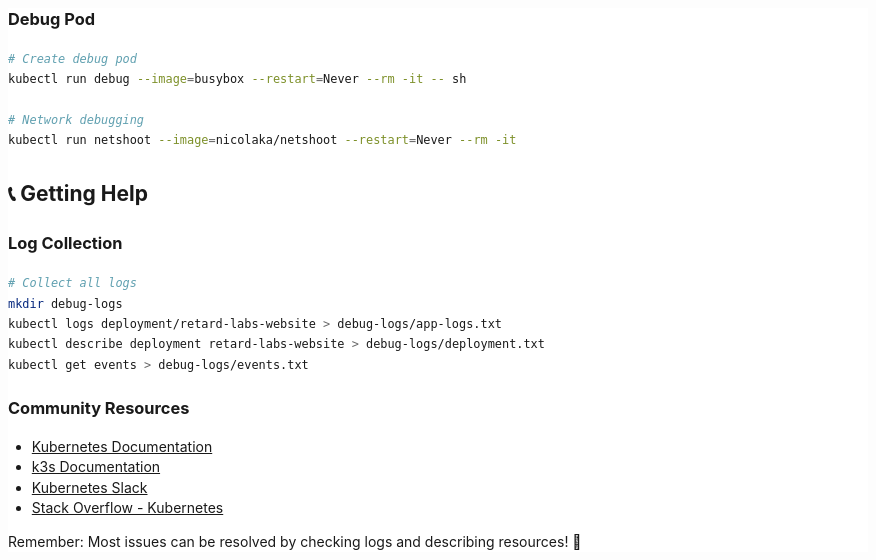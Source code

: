 ### Debug Pod

```bash
# Create debug pod
kubectl run debug --image=busybox --restart=Never --rm -it -- sh

# Network debugging
kubectl run netshoot --image=nicolaka/netshoot --restart=Never --rm -it
```

## 📞 Getting Help

### Log Collection

```bash
# Collect all logs
mkdir debug-logs
kubectl logs deployment/retard-labs-website > debug-logs/app-logs.txt
kubectl describe deployment retard-labs-website > debug-logs/deployment.txt
kubectl get events > debug-logs/events.txt
```

### Community Resources

- [Kubernetes Documentation](https://kubernetes.io/docs/)
- [k3s Documentation](https://docs.k3s.io/)
- [Kubernetes Slack](https://kubernetes.slack.com/)
- [Stack Overflow - Kubernetes](https://stackoverflow.com/questions/tagged/kubernetes)

Remember: Most issues can be resolved by checking logs and describing resources! 🚀
